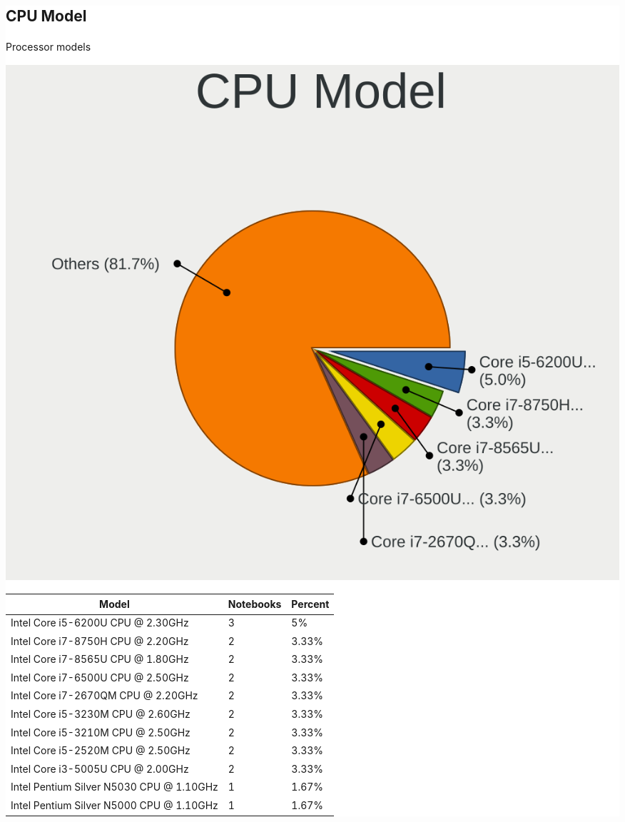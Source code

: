 CPU Model
---------

Processor models

![CPU Model](./images/pie_chart/cpu_model.svg)


| Model                                       | Notebooks | Percent |
|---------------------------------------------|-----------|---------|
| Intel Core i5-6200U CPU @ 2.30GHz           | 3         | 5%      |
| Intel Core i7-8750H CPU @ 2.20GHz           | 2         | 3.33%   |
| Intel Core i7-8565U CPU @ 1.80GHz           | 2         | 3.33%   |
| Intel Core i7-6500U CPU @ 2.50GHz           | 2         | 3.33%   |
| Intel Core i7-2670QM CPU @ 2.20GHz          | 2         | 3.33%   |
| Intel Core i5-3230M CPU @ 2.60GHz           | 2         | 3.33%   |
| Intel Core i5-3210M CPU @ 2.50GHz           | 2         | 3.33%   |
| Intel Core i5-2520M CPU @ 2.50GHz           | 2         | 3.33%   |
| Intel Core i3-5005U CPU @ 2.00GHz           | 2         | 3.33%   |
| Intel Pentium Silver N5030 CPU @ 1.10GHz    | 1         | 1.67%   |
| Intel Pentium Silver N5000 CPU @ 1.10GHz    | 1         | 1.67%   |